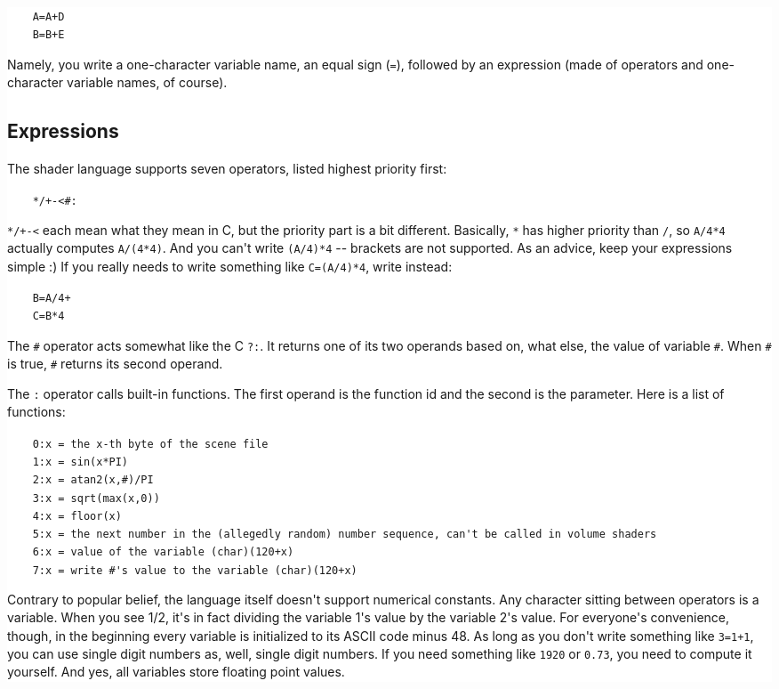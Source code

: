 ```
    A=A+D
    B=B+E
```

Namely, you write a one-character variable name, an equal sign (`=`), followed
by an expression (made of operators and one-character variable names, of
course).


## Expressions

The shader language supports seven operators, listed highest priority first:

```
    */+-<#:
```

`*/+-<` each mean what they mean in C, but the priority part is a bit different.
Basically, `*` has higher priority than `/`, so `A/4*4` actually computes
`A/(4*4)`. And you can't write `(A/4)*4` -- brackets are not supported. As an
advice, keep your expressions simple :) If you really needs to write something
like `C=(A/4)*4`, write instead:

```
    B=A/4+
    C=B*4
```

The `#` operator acts somewhat like the C `?:`. It returns one of its two
operands based on, what else, the value of variable `#`. When `#` is true, `#`
returns its second operand.

The `:` operator calls built-in functions. The first operand is the function id and the second is the parameter. Here is a list of functions:

```
    0:x = the x-th byte of the scene file
    1:x = sin(x*PI)
    2:x = atan2(x,#)/PI
    3:x = sqrt(max(x,0))
    4:x = floor(x)
    5:x = the next number in the (allegedly random) number sequence, can't be called in volume shaders
    6:x = value of the variable (char)(120+x)
    7:x = write #'s value to the variable (char)(120+x)
```

Contrary to popular belief, the language itself doesn't support numerical
constants. Any character sitting between operators is a variable. When you see
1/2, it's in fact dividing the variable 1's value by the variable 2's value. For
everyone's convenience, though, in the beginning every variable is initialized
to its ASCII code minus 48. As long as you don't write something like `3=1+1`,
you can use single digit numbers as, well, single digit numbers. If you need
something like `1920` or `0.73`, you need to compute it yourself. And yes, all
variables store floating point values.
